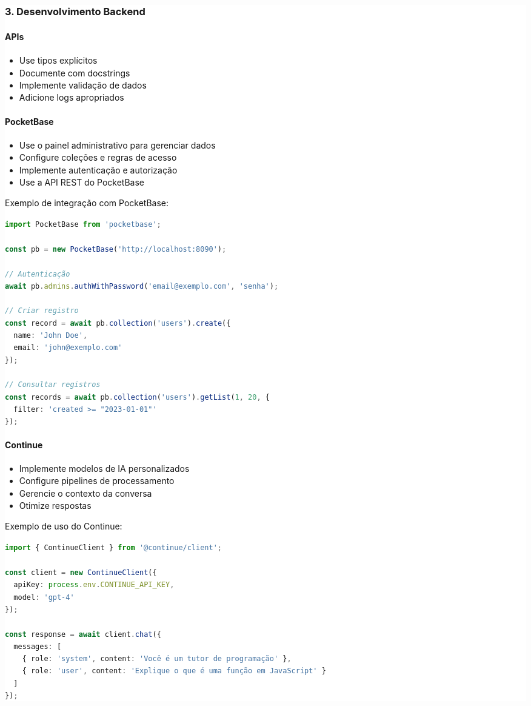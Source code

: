 ### 3. Desenvolvimento Backend

#### APIs
- Use tipos explícitos
- Documente com docstrings
- Implemente validação de dados
- Adicione logs apropriados

#### PocketBase
- Use o painel administrativo para gerenciar dados
- Configure coleções e regras de acesso
- Implemente autenticação e autorização
- Use a API REST do PocketBase

Exemplo de integração com PocketBase:
```typescript
import PocketBase from 'pocketbase';

const pb = new PocketBase('http://localhost:8090');

// Autenticação
await pb.admins.authWithPassword('email@exemplo.com', 'senha');

// Criar registro
const record = await pb.collection('users').create({
  name: 'John Doe',
  email: 'john@exemplo.com'
});

// Consultar registros
const records = await pb.collection('users').getList(1, 20, {
  filter: 'created >= "2023-01-01"'
});
```

#### Continue
- Implemente modelos de IA personalizados
- Configure pipelines de processamento
- Gerencie o contexto da conversa
- Otimize respostas

Exemplo de uso do Continue:
```typescript
import { ContinueClient } from '@continue/client';

const client = new ContinueClient({
  apiKey: process.env.CONTINUE_API_KEY,
  model: 'gpt-4'
});

const response = await client.chat({
  messages: [
    { role: 'system', content: 'Você é um tutor de programação' },
    { role: 'user', content: 'Explique o que é uma função em JavaScript' }
  ]
});
```
